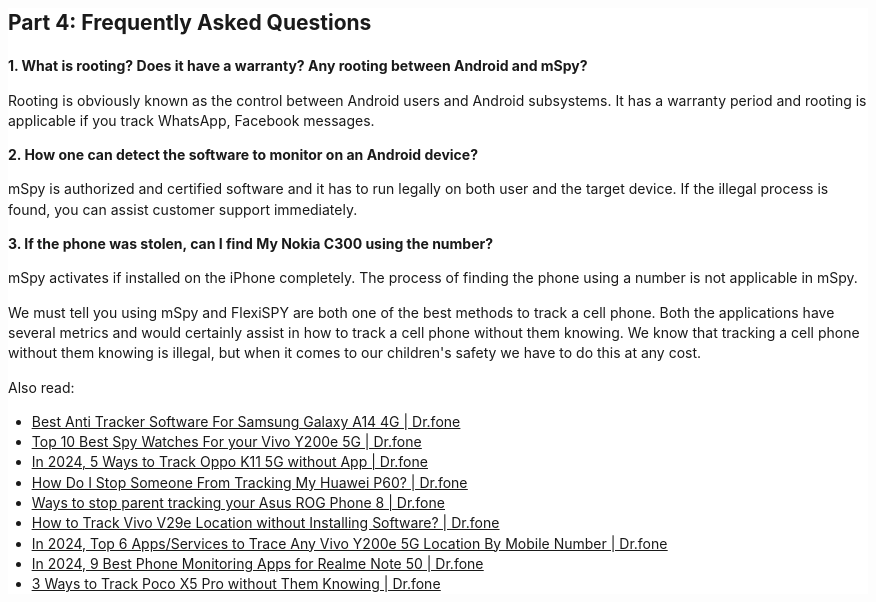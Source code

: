 ## Part 4: Frequently Asked Questions

**1\. What is rooting? Does it have a warranty? Any rooting between Android and mSpy?**

Rooting is obviously known as the control between Android users and Android subsystems. It has a warranty period and rooting is applicable if you track WhatsApp, Facebook messages.

**2\. How one can detect the software to monitor on an Android device?**

mSpy is authorized and certified software and it has to run legally on both user and the target device. If the illegal process is found, you can assist customer support immediately.

**3\. If the phone was stolen, can I find My Nokia C300 using the number?**

mSpy activates if installed on the iPhone completely. The process of finding the phone using a number is not applicable in mSpy.

We must tell you using mSpy and FlexiSPY are both one of the best methods to track a cell phone. Both the applications have several metrics and would certainly assist in how to track a cell phone without them knowing. We know that tracking a cell phone without them knowing is illegal, but when it comes to our children's safety we have to do this at any cost.


<ins class="adsbygoogle"
     style="display:block"
     data-ad-format="autorelaxed"
     data-ad-client="ca-pub-7571918770474297"
     data-ad-slot="1223367746"></ins>
<ins class="adsbygoogle"
     style="display:block"
     data-ad-client="ca-pub-7571918770474297"
     data-ad-slot="8358498916"
     data-ad-format="auto"
     data-full-width-responsive="true"></ins>


<span class="atpl-alsoreadstyle">Also read:</span>
<div><ul>
<li><a href="https://android-location-track.techidaily.com/best-anti-tracker-software-for-samsung-galaxy-a14-4g-drfone-by-drfone-virtual-android/"><u>Best Anti Tracker Software For Samsung Galaxy A14 4G | Dr.fone</u></a></li>
<li><a href="https://android-location-track.techidaily.com/top-10-best-spy-watches-for-your-vivo-y200e-5g-drfone-by-drfone-virtual-android/"><u>Top 10 Best Spy Watches For your Vivo Y200e 5G | Dr.fone</u></a></li>
<li><a href="https://android-location-track.techidaily.com/in-2024-5-ways-to-track-oppo-k11-5g-without-app-drfone-by-drfone-virtual-android/"><u>In 2024, 5 Ways to Track Oppo K11 5G without App | Dr.fone</u></a></li>
<li><a href="https://android-location-track.techidaily.com/how-do-i-stop-someone-from-tracking-my-huawei-p60-drfone-by-drfone-virtual-android/"><u>How Do I Stop Someone From Tracking My Huawei P60? | Dr.fone</u></a></li>
<li><a href="https://android-location-track.techidaily.com/ways-to-stop-parent-tracking-your-asus-rog-phone-8-drfone-by-drfone-virtual-android/"><u>Ways to stop parent tracking your Asus ROG Phone 8 | Dr.fone</u></a></li>
<li><a href="https://android-location-track.techidaily.com/how-to-track-vivo-v29e-location-without-installing-software-drfone-by-drfone-virtual-android/"><u>How to Track Vivo V29e Location without Installing Software? | Dr.fone</u></a></li>
<li><a href="https://android-location-track.techidaily.com/in-2024-top-6-appsservices-to-trace-any-vivo-y200e-5g-location-by-mobile-number-drfone-by-drfone-virtual-android/"><u>In 2024, Top 6 Apps/Services to Trace Any Vivo Y200e 5G Location By Mobile Number | Dr.fone</u></a></li>
<li><a href="https://android-location-track.techidaily.com/in-2024-9-best-phone-monitoring-apps-for-realme-note-50-drfone-by-drfone-virtual-android/"><u>In 2024, 9 Best Phone Monitoring Apps for Realme Note 50 | Dr.fone</u></a></li>
<li><a href="https://android-location-track.techidaily.com/3-ways-to-track-poco-x5-pro-without-them-knowing-drfone-by-drfone-virtual-android/"><u>3 Ways to Track Poco X5 Pro without Them Knowing | Dr.fone</u></a></li>
